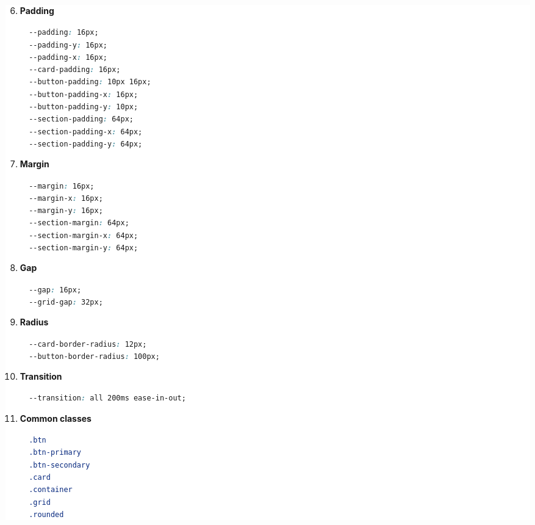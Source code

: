 6. **Padding**

    ```css
      --padding: 16px;
      --padding-y: 16px;
      --padding-x: 16px;
      --card-padding: 16px;
      --button-padding: 10px 16px;
      --button-padding-x: 16px;
      --button-padding-y: 10px;
      --section-padding: 64px;
      --section-padding-x: 64px;
      --section-padding-y: 64px;
    ```

7. **Margin**

    ```css
      --margin: 16px;
      --margin-x: 16px;
      --margin-y: 16px;
      --section-margin: 64px;
      --section-margin-x: 64px;
      --section-margin-y: 64px;
    ```

8. **Gap**

    ```css
      --gap: 16px;
      --grid-gap: 32px;
    ```

9. **Radius**

    ```css
      --card-border-radius: 12px;
      --button-border-radius: 100px;
    ```

10. **Transition**

    ```css
      --transition: all 200ms ease-in-out;
    ```
11. **Common classes**
    ```css
      .btn
      .btn-primary
      .btn-secondary
      .card
      .container
      .grid
      .rounded
    ```
